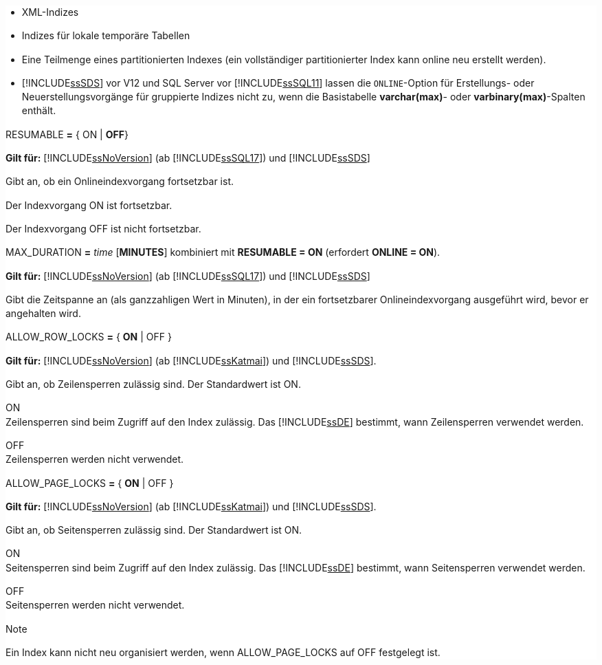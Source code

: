 -   XML-Indizes  
  
-   Indizes für lokale temporäre Tabellen  
  
-   Eine Teilmenge eines partitionierten Indexes (ein vollständiger partitionierter Index kann online neu erstellt werden).  

-  [!INCLUDE[ssSDS](../../includes/sssds-md.md)] vor V12 und SQL Server vor [!INCLUDE[ssSQL11](../../includes/sssql11-md.md)] lassen die `ONLINE`-Option für Erstellungs- oder Neuerstellungsvorgänge für gruppierte Indizes nicht zu, wenn die Basistabelle **varchar(max)**- oder **varbinary(max)**-Spalten enthält.

RESUMABLE **=** { ON | **OFF**}

**Gilt für:** [!INCLUDE[ssNoVersion](../../includes/ssnoversion-md.md)] (ab [!INCLUDE[ssSQL17](../../includes/sssql17-md.md)]) und [!INCLUDE[ssSDS](../../includes/sssds-md.md)]   

 Gibt an, ob ein Onlineindexvorgang fortsetzbar ist.

 Der Indexvorgang ON ist fortsetzbar.

 Der Indexvorgang OFF ist nicht fortsetzbar.

MAX_DURATION **=** *time* [**MINUTES**] kombiniert mit **RESUMABLE = ON** (erfordert **ONLINE = ON**).
 
**Gilt für:** [!INCLUDE[ssNoVersion](../../includes/ssnoversion-md.md)] (ab [!INCLUDE[ssSQL17](../../includes/sssql17-md.md)]) und [!INCLUDE[ssSDS](../../includes/sssds-md.md)] 

Gibt die Zeitspanne an (als ganzzahligen Wert in Minuten), in der ein fortsetzbarer Onlineindexvorgang ausgeführt wird, bevor er angehalten wird. 

ALLOW_ROW_LOCKS **=** { **ON** | OFF }  
 
**Gilt für:** [!INCLUDE[ssNoVersion](../../includes/ssnoversion-md.md)] (ab [!INCLUDE[ssKatmai](../../includes/ssKatmai-md.md)]) und [!INCLUDE[ssSDS](../../includes/sssds-md.md)].  
  
 Gibt an, ob Zeilensperren zulässig sind. Der Standardwert ist ON.  
  
 ON  
 Zeilensperren sind beim Zugriff auf den Index zulässig. Das [!INCLUDE[ssDE](../../includes/ssde-md.md)] bestimmt, wann Zeilensperren verwendet werden.  
  
 OFF  
 Zeilensperren werden nicht verwendet.  
  
ALLOW_PAGE_LOCKS **=** { **ON** | OFF }  
  
**Gilt für:** [!INCLUDE[ssNoVersion](../../includes/ssnoversion-md.md)] (ab [!INCLUDE[ssKatmai](../../includes/ssKatmai-md.md)]) und [!INCLUDE[ssSDS](../../includes/sssds-md.md)].
  
 Gibt an, ob Seitensperren zulässig sind. Der Standardwert ist ON.  
  
 ON  
 Seitensperren sind beim Zugriff auf den Index zulässig. Das [!INCLUDE[ssDE](../../includes/ssde-md.md)] bestimmt, wann Seitensperren verwendet werden.  
  
 OFF  
 Seitensperren werden nicht verwendet.  
  
> [!NOTE]
>  Ein Index kann nicht neu organisiert werden, wenn ALLOW_PAGE_LOCKS auf OFF festgelegt ist.  
  